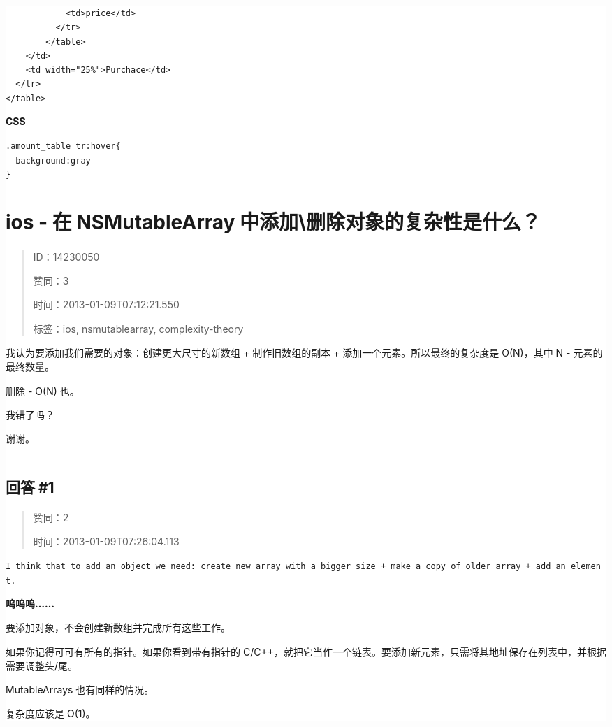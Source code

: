 ```
            <td>price</td>
          </tr>
        </table>    
    </td>
    <td width="25%">Purchace</td>
  </tr>
</table> 
```

**CSS**

```
.amount_table tr:hover{
  background:gray
} 
```

# ios - 在 NSMutableArray 中添加\删除对象的复杂性是什么？

> ID：14230050
> 
> 赞同：3
> 
> 时间：2013-01-09T07:12:21.550
> 
> 标签：ios, nsmutablearray, complexity-theory

我认为要添加我们需要的对象：创建更大尺寸的新数组 + 制作旧数组的副本 + 添加一个元素。所以最终的复杂度是 O(N)，其中 N - 元素的最终数量。

删除 - O(N) 也。

我错了吗？

谢谢。

* * *

## 回答 #1

> 赞同：2
> 
> 时间：2013-01-09T07:26:04.113

`I think that to add an object we need: create new array with a bigger size + make a copy of older array + add an element.`

**呜呜呜……**

要添加对象，不会创建新数组并完成所有这些工作。

如果你记得可可有所有的指针。如果你看到带有指针的 C/C++，就把它当作一个链表。要添加新元素，只需将其地址保存在列表中，并根据需要调整头/尾。

MutableArrays 也有同样的情况。

复杂度应该是 O(1)。
